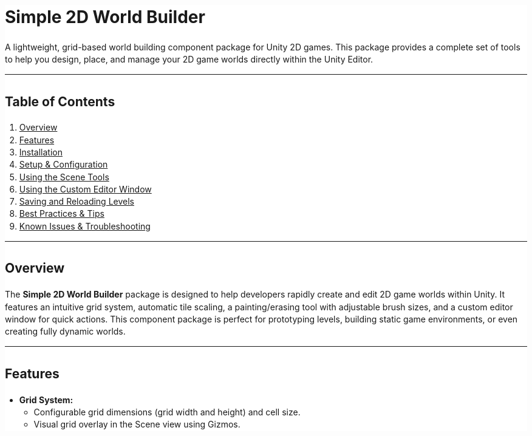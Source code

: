 # Simple 2D World Builder

A lightweight, grid-based world building component package for Unity 2D games. This package provides a complete set of tools to help you design, place, and manage your 2D game worlds directly within the Unity Editor.

---

## Table of Contents

1. [Overview](#overview)
2. [Features](#features)
3. [Installation](#installation)
4. [Setup & Configuration](#setup--configuration)
5. [Using the Scene Tools](#using-the-scene-tools)
6. [Using the Custom Editor Window](#using-the-custom-editor-window)
7. [Saving and Reloading Levels](#saving-and-reloading-levels)
8. [Best Practices & Tips](#best-practices--tips)
9. [Known Issues & Troubleshooting](#known-issues--troubleshooting)

---

## Overview

The **Simple 2D World Builder** package is designed to help developers rapidly create and edit 2D game worlds within Unity. It features an intuitive grid system, automatic tile scaling, a painting/erasing tool with adjustable brush sizes, and a custom editor window for quick actions. This component package is perfect for prototyping levels, building static game environments, or even creating fully dynamic worlds.

---

## Features

- **Grid System:** 
  - Configurable grid dimensions (grid width and height) and cell size.
  - Visual grid overlay in the Scene view using Gizmos.